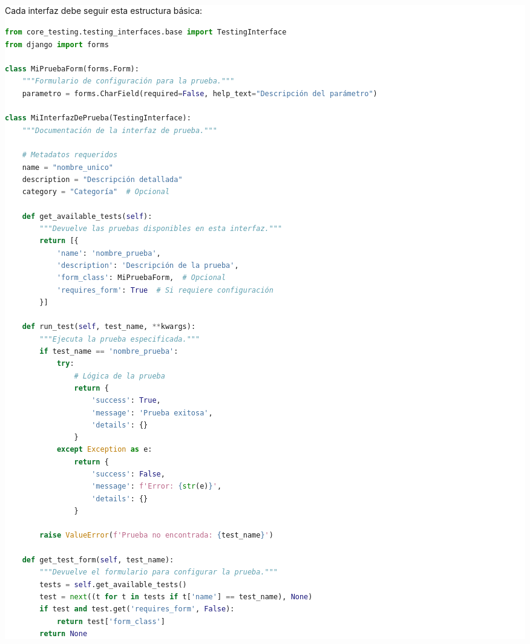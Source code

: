 Cada interfaz debe seguir esta estructura básica:

```python
from core_testing.testing_interfaces.base import TestingInterface
from django import forms

class MiPruebaForm(forms.Form):
    """Formulario de configuración para la prueba."""
    parametro = forms.CharField(required=False, help_text="Descripción del parámetro")

class MiInterfazDePrueba(TestingInterface):
    """Documentación de la interfaz de prueba."""
    
    # Metadatos requeridos
    name = "nombre_unico"
    description = "Descripción detallada"
    category = "Categoría"  # Opcional
    
    def get_available_tests(self):
        """Devuelve las pruebas disponibles en esta interfaz."""
        return [{
            'name': 'nombre_prueba',
            'description': 'Descripción de la prueba',
            'form_class': MiPruebaForm,  # Opcional
            'requires_form': True  # Si requiere configuración
        }]
    
    def run_test(self, test_name, **kwargs):
        """Ejecuta la prueba especificada."""
        if test_name == 'nombre_prueba':
            try:
                # Lógica de la prueba
                return {
                    'success': True,
                    'message': 'Prueba exitosa',
                    'details': {}
                }
            except Exception as e:
                return {
                    'success': False,
                    'message': f'Error: {str(e)}',
                    'details': {}
                }
        
        raise ValueError(f'Prueba no encontrada: {test_name}')
    
    def get_test_form(self, test_name):
        """Devuelve el formulario para configurar la prueba."""
        tests = self.get_available_tests()
        test = next((t for t in tests if t['name'] == test_name), None)
        if test and test.get('requires_form', False):
            return test['form_class']
        return None
```
